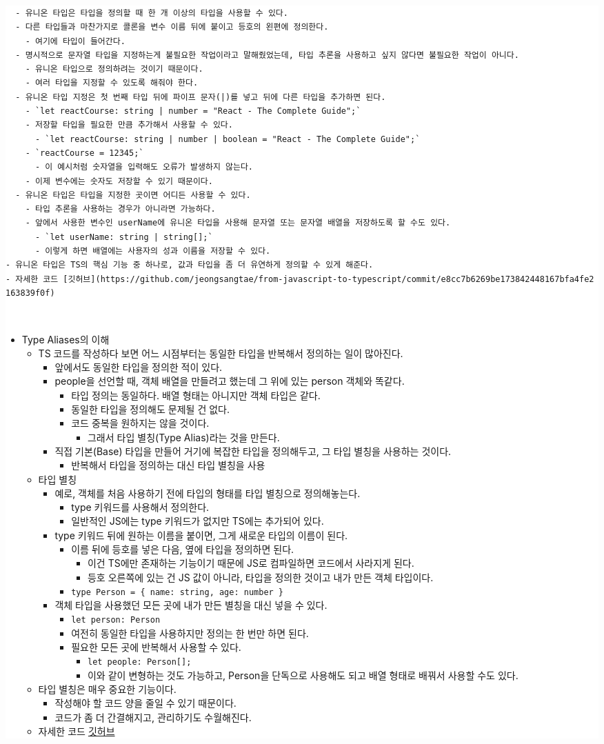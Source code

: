       - 유니온 타입은 타입을 정의할 때 한 개 이상의 타입을 사용할 수 있다.
      - 다른 타입들과 마찬가지로 콜론을 변수 이름 뒤에 붙이고 등호의 왼편에 정의한다.
        - 여기에 타입이 들어간다.
      - 명시적으로 문자열 타입을 지정하는게 불필요한 작업이라고 말해줬었는데, 타입 추론을 사용하고 싶지 않다면 불필요한 작업이 아니다.
        - 유니온 타입으로 정의하려는 것이기 때문이다.
        - 여러 타입을 지정할 수 있도록 해줘야 한다.
      - 유니온 타입 지정은 첫 번째 타입 뒤에 파이프 문자(|)를 넣고 뒤에 다른 타입을 추가하면 된다.
        - `let reactCourse: string | number = "React - The Complete Guide";`
        - 저장할 타입을 필요한 만큼 추가해서 사용할 수 있다.
          - `let reactCourse: string | number | boolean = "React - The Complete Guide";`
        - `reactCourse = 12345;`
          - 이 예시처럼 숫자열을 입력해도 오류가 발생하지 않는다.
        - 이제 변수에는 숫자도 저장할 수 있기 때문이다.
      - 유니온 타입은 타입을 지정한 곳이면 어디든 사용할 수 있다.
        - 타입 추론을 사용하는 경우가 아니라면 가능하다.
        - 앞에서 사용한 변수인 userName에 유니온 타입을 사용해 문자열 또는 문자열 배열을 저장하도록 할 수도 있다.
          - `let userName: string | string[];`
          - 이렇게 하면 배열에는 사용자의 성과 이름을 저장할 수 있다.
    - 유니온 타입은 TS의 핵심 기능 중 하나로, 값과 타입을 좀 더 유연하게 정의할 수 있게 해준다.
    - 자세한 코드 [깃허브](https://github.com/jeongsangtae/from-javascript-to-typescript/commit/e8cc7b6269be173842448167bfa4fe2163839f0f)

  <br />

  - Type Aliases의 이해
    - TS 코드를 작성하다 보면 어느 시점부터는 동일한 타입을 반복해서 정의하는 일이 많아진다.
      - 앞에서도 동일한 타입을 정의한 적이 있다.
      - people을 선언할 때, 객체 배열을 만들려고 했는데 그 위에 있는 person 객체와 똑같다.
        - 타입 정의는 동일하다. 배열 형태는 아니지만 객체 타입은 같다.
        - 동일한 타입을 정의해도 문제될 건 없다.
        - 코드 중복을 원하지는 않을 것이다.
          - 그래서 타입 별칭(Type Alias)라는 것을 만든다.
      - 직접 기본(Base) 타입을 만들어 거기에 복잡한 타입을 정의해두고, 그 타입 별칭을 사용하는 것이다.
        - 반복해서 타입을 정의하는 대신 타입 별칭을 사용
    - 타입 별칭
      - 예로, 객체를 처음 사용하기 전에 타입의 형태를 타입 별칭으로 정의해놓는다.
        - type 키워드를 사용해서 정의한다.
        - 일반적인 JS에는 type 키워드가 없지만 TS에는 추가되어 있다.
      - type 키워드 뒤에 원하는 이름을 붙이면, 그게 새로운 타입의 이름이 된다.
        - 이름 뒤에 등호를 넣은 다음, 옆에 타입을 정의하면 된다.
          - 이건 TS에만 존재하는 기능이기 때문에 JS로 컴파일하면 코드에서 사라지게 된다.
          - 등호 오른쪽에 있는 건 JS 값이 아니라, 타입을 정의한 것이고 내가 만든 객체 타입이다.
        - `type Person = { name: string, age: number }`
      - 객체 타입을 사용했던 모든 곳에 내가 만든 별칭을 대신 넣을 수 있다.
        - `let person: Person`
        - 여전히 동일한 타입을 사용하지만 정의는 한 번만 하면 된다.
        - 필요한 모든 곳에 반복해서 사용할 수 있다.
          - `let people: Person[];`
          - 이와 같이 변형하는 것도 가능하고, Person을 단독으로 사용해도 되고 배열 형태로 배꿔서 사용할 수도 있다.
    - 타입 별칭은 매우 중요한 기능이다.
      - 작성해야 할 코드 양을 줄일 수 있기 때문이다.
      - 코드가 좀 더 간결해지고, 관리하기도 수월해진다.
    - 자세한 코드 [깃허브](https://github.com/jeongsangtae/from-javascript-to-typescript/commit/ce1e47c53ae83dd3206531be4b122e0253b4db6e)

